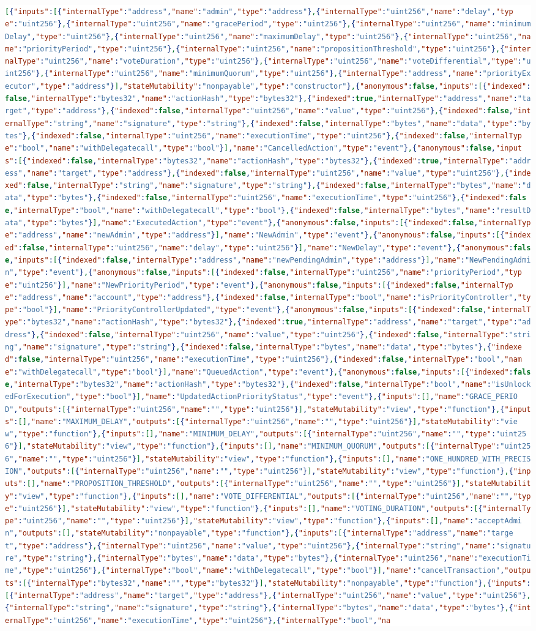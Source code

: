 ```json
[{"inputs":[{"internalType":"address","name":"admin","type":"address"},{"internalType":"uint256","name":"delay","type":"uint256"},{"internalType":"uint256","name":"gracePeriod","type":"uint256"},{"internalType":"uint256","name":"minimumDelay","type":"uint256"},{"internalType":"uint256","name":"maximumDelay","type":"uint256"},{"internalType":"uint256","name":"priorityPeriod","type":"uint256"},{"internalType":"uint256","name":"propositionThreshold","type":"uint256"},{"internalType":"uint256","name":"voteDuration","type":"uint256"},{"internalType":"uint256","name":"voteDifferential","type":"uint256"},{"internalType":"uint256","name":"minimumQuorum","type":"uint256"},{"internalType":"address","name":"priorityExecutor","type":"address"}],"stateMutability":"nonpayable","type":"constructor"},{"anonymous":false,"inputs":[{"indexed":false,"internalType":"bytes32","name":"actionHash","type":"bytes32"},{"indexed":true,"internalType":"address","name":"target","type":"address"},{"indexed":false,"internalType":"uint256","name":"value","type":"uint256"},{"indexed":false,"internalType":"string","name":"signature","type":"string"},{"indexed":false,"internalType":"bytes","name":"data","type":"bytes"},{"indexed":false,"internalType":"uint256","name":"executionTime","type":"uint256"},{"indexed":false,"internalType":"bool","name":"withDelegatecall","type":"bool"}],"name":"CancelledAction","type":"event"},{"anonymous":false,"inputs":[{"indexed":false,"internalType":"bytes32","name":"actionHash","type":"bytes32"},{"indexed":true,"internalType":"address","name":"target","type":"address"},{"indexed":false,"internalType":"uint256","name":"value","type":"uint256"},{"indexed":false,"internalType":"string","name":"signature","type":"string"},{"indexed":false,"internalType":"bytes","name":"data","type":"bytes"},{"indexed":false,"internalType":"uint256","name":"executionTime","type":"uint256"},{"indexed":false,"internalType":"bool","name":"withDelegatecall","type":"bool"},{"indexed":false,"internalType":"bytes","name":"resultData","type":"bytes"}],"name":"ExecutedAction","type":"event"},{"anonymous":false,"inputs":[{"indexed":false,"internalType":"address","name":"newAdmin","type":"address"}],"name":"NewAdmin","type":"event"},{"anonymous":false,"inputs":[{"indexed":false,"internalType":"uint256","name":"delay","type":"uint256"}],"name":"NewDelay","type":"event"},{"anonymous":false,"inputs":[{"indexed":false,"internalType":"address","name":"newPendingAdmin","type":"address"}],"name":"NewPendingAdmin","type":"event"},{"anonymous":false,"inputs":[{"indexed":false,"internalType":"uint256","name":"priorityPeriod","type":"uint256"}],"name":"NewPriorityPeriod","type":"event"},{"anonymous":false,"inputs":[{"indexed":false,"internalType":"address","name":"account","type":"address"},{"indexed":false,"internalType":"bool","name":"isPriorityController","type":"bool"}],"name":"PriorityControllerUpdated","type":"event"},{"anonymous":false,"inputs":[{"indexed":false,"internalType":"bytes32","name":"actionHash","type":"bytes32"},{"indexed":true,"internalType":"address","name":"target","type":"address"},{"indexed":false,"internalType":"uint256","name":"value","type":"uint256"},{"indexed":false,"internalType":"string","name":"signature","type":"string"},{"indexed":false,"internalType":"bytes","name":"data","type":"bytes"},{"indexed":false,"internalType":"uint256","name":"executionTime","type":"uint256"},{"indexed":false,"internalType":"bool","name":"withDelegatecall","type":"bool"}],"name":"QueuedAction","type":"event"},{"anonymous":false,"inputs":[{"indexed":false,"internalType":"bytes32","name":"actionHash","type":"bytes32"},{"indexed":false,"internalType":"bool","name":"isUnlockedForExecution","type":"bool"}],"name":"UpdatedActionPriorityStatus","type":"event"},{"inputs":[],"name":"GRACE_PERIOD","outputs":[{"internalType":"uint256","name":"","type":"uint256"}],"stateMutability":"view","type":"function"},{"inputs":[],"name":"MAXIMUM_DELAY","outputs":[{"internalType":"uint256","name":"","type":"uint256"}],"stateMutability":"view","type":"function"},{"inputs":[],"name":"MINIMUM_DELAY","outputs":[{"internalType":"uint256","name":"","type":"uint256"}],"stateMutability":"view","type":"function"},{"inputs":[],"name":"MINIMUM_QUORUM","outputs":[{"internalType":"uint256","name":"","type":"uint256"}],"stateMutability":"view","type":"function"},{"inputs":[],"name":"ONE_HUNDRED_WITH_PRECISION","outputs":[{"internalType":"uint256","name":"","type":"uint256"}],"stateMutability":"view","type":"function"},{"inputs":[],"name":"PROPOSITION_THRESHOLD","outputs":[{"internalType":"uint256","name":"","type":"uint256"}],"stateMutability":"view","type":"function"},{"inputs":[],"name":"VOTE_DIFFERENTIAL","outputs":[{"internalType":"uint256","name":"","type":"uint256"}],"stateMutability":"view","type":"function"},{"inputs":[],"name":"VOTING_DURATION","outputs":[{"internalType":"uint256","name":"","type":"uint256"}],"stateMutability":"view","type":"function"},{"inputs":[],"name":"acceptAdmin","outputs":[],"stateMutability":"nonpayable","type":"function"},{"inputs":[{"internalType":"address","name":"target","type":"address"},{"internalType":"uint256","name":"value","type":"uint256"},{"internalType":"string","name":"signature","type":"string"},{"internalType":"bytes","name":"data","type":"bytes"},{"internalType":"uint256","name":"executionTime","type":"uint256"},{"internalType":"bool","name":"withDelegatecall","type":"bool"}],"name":"cancelTransaction","outputs":[{"internalType":"bytes32","name":"","type":"bytes32"}],"stateMutability":"nonpayable","type":"function"},{"inputs":[{"internalType":"address","name":"target","type":"address"},{"internalType":"uint256","name":"value","type":"uint256"},{"internalType":"string","name":"signature","type":"string"},{"internalType":"bytes","name":"data","type":"bytes"},{"internalType":"uint256","name":"executionTime","type":"uint256"},{"internalType":"bool","na
```
